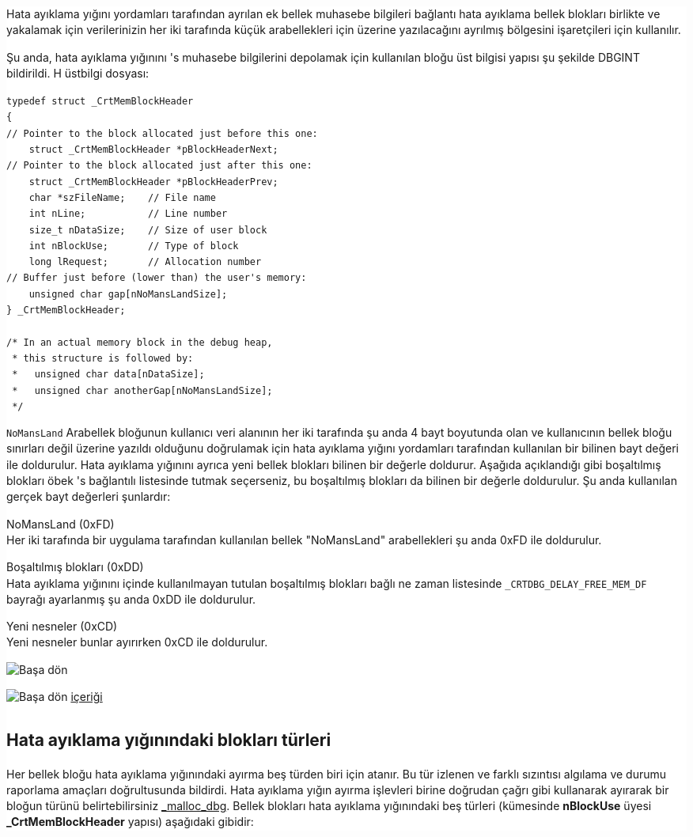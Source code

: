  Hata ayıklama yığını yordamları tarafından ayrılan ek bellek muhasebe bilgileri bağlantı hata ayıklama bellek blokları birlikte ve yakalamak için verilerinizin her iki tarafında küçük arabellekleri için üzerine yazılacağını ayrılmış bölgesini işaretçileri için kullanılır.  
  
 Şu anda, hata ayıklama yığınını 's muhasebe bilgilerini depolamak için kullanılan bloğu üst bilgisi yapısı şu şekilde DBGINT bildirildi. H üstbilgi dosyası:  
  
```  
typedef struct _CrtMemBlockHeader  
{  
// Pointer to the block allocated just before this one:  
    struct _CrtMemBlockHeader *pBlockHeaderNext;  
// Pointer to the block allocated just after this one:  
    struct _CrtMemBlockHeader *pBlockHeaderPrev;  
    char *szFileName;    // File name  
    int nLine;           // Line number  
    size_t nDataSize;    // Size of user block  
    int nBlockUse;       // Type of block  
    long lRequest;       // Allocation number  
// Buffer just before (lower than) the user's memory:  
    unsigned char gap[nNoMansLandSize];  
} _CrtMemBlockHeader;  
  
/* In an actual memory block in the debug heap,  
 * this structure is followed by:  
 *   unsigned char data[nDataSize];  
 *   unsigned char anotherGap[nNoMansLandSize];  
 */  
```  
  
 `NoMansLand` Arabellek bloğunun kullanıcı veri alanının her iki tarafında şu anda 4 bayt boyutunda olan ve kullanıcının bellek bloğu sınırları değil üzerine yazıldı olduğunu doğrulamak için hata ayıklama yığını yordamları tarafından kullanılan bir bilinen bayt değeri ile doldurulur. Hata ayıklama yığınını ayrıca yeni bellek blokları bilinen bir değerle doldurur. Aşağıda açıklandığı gibi boşaltılmış blokları öbek 's bağlantılı listesinde tutmak seçerseniz, bu boşaltılmış blokları da bilinen bir değerle doldurulur. Şu anda kullanılan gerçek bayt değerleri şunlardır:  
  
 NoMansLand (0xFD)  
 Her iki tarafında bir uygulama tarafından kullanılan bellek "NoMansLand" arabellekleri şu anda 0xFD ile doldurulur.  
  
 Boşaltılmış blokları (0xDD)  
 Hata ayıklama yığınını içinde kullanılmayan tutulan boşaltılmış blokları bağlı ne zaman listesinde `_CRTDBG_DELAY_FREE_MEM_DF` bayrağı ayarlanmış şu anda 0xDD ile doldurulur.  
  
 Yeni nesneler (0xCD)  
 Yeni nesneler bunlar ayırırken 0xCD ile doldurulur.  
  
 ![Başa dön](../debugger/media/pcs_backtotop.png "PCS_BackToTop")  
  
 ![Başa dön](../debugger/media/pcs_backtotop.png "PCS_BackToTop") [içeriği](#BKMK_Contents)  
  
##  <a name="BKMK_Types_of_blocks_on_the_debug_heap"></a> Hata ayıklama yığınındaki blokları türleri  
 Her bellek bloğu hata ayıklama yığınındaki ayırma beş türden biri için atanır. Bu tür izlenen ve farklı sızıntısı algılama ve durumu raporlama amaçları doğrultusunda bildirdi. Hata ayıklama yığın ayırma işlevleri birine doğrudan çağrı gibi kullanarak ayırarak bir bloğun türünü belirtebilirsiniz [_malloc_dbg](/cpp/c-runtime-library/reference/malloc-dbg). Bellek blokları hata ayıklama yığınındaki beş türleri (kümesinde **nBlockUse** üyesi **_CrtMemBlockHeader** yapısı) aşağıdaki gibidir:  
  